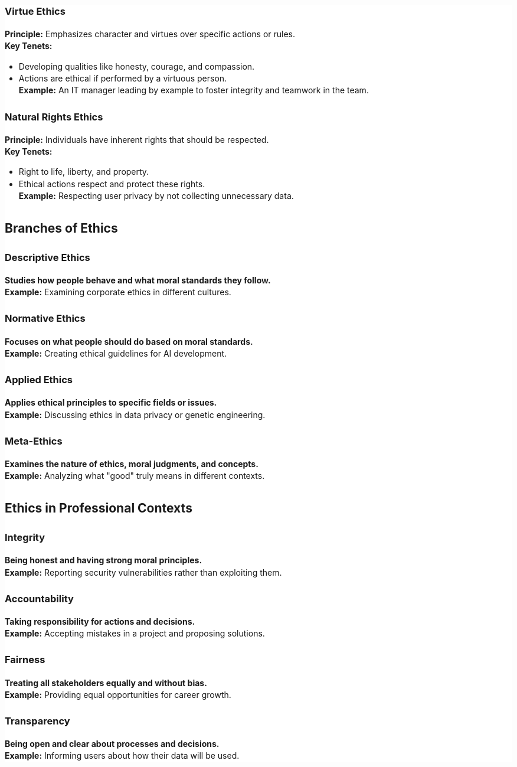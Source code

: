 ### Virtue Ethics
**Principle:** Emphasizes character and virtues over specific actions or rules.  
**Key Tenets:**  
- Developing qualities like honesty, courage, and compassion.  
- Actions are ethical if performed by a virtuous person.  
**Example:** An IT manager leading by example to foster integrity and teamwork in the team.

### Natural Rights Ethics
**Principle:** Individuals have inherent rights that should be respected.  
**Key Tenets:**  
- Right to life, liberty, and property.  
- Ethical actions respect and protect these rights.  
**Example:** Respecting user privacy by not collecting unnecessary data.

## Branches of Ethics

### Descriptive Ethics
**Studies how people behave and what moral standards they follow.**  
**Example:** Examining corporate ethics in different cultures.

### Normative Ethics
**Focuses on what people should do based on moral standards.**  
**Example:** Creating ethical guidelines for AI development.

### Applied Ethics
**Applies ethical principles to specific fields or issues.**  
**Example:** Discussing ethics in data privacy or genetic engineering.

### Meta-Ethics
**Examines the nature of ethics, moral judgments, and concepts.**  
**Example:** Analyzing what "good" truly means in different contexts.

## Ethics in Professional Contexts

### Integrity
**Being honest and having strong moral principles.**  
**Example:** Reporting security vulnerabilities rather than exploiting them.

### Accountability
**Taking responsibility for actions and decisions.**  
**Example:** Accepting mistakes in a project and proposing solutions.

### Fairness
**Treating all stakeholders equally and without bias.**  
**Example:** Providing equal opportunities for career growth.

### Transparency
**Being open and clear about processes and decisions.**  
**Example:** Informing users about how their data will be used.
